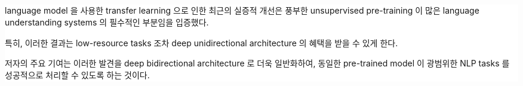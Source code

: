 language model 을 사용한 transfer learning 으로 인한 최근의 실증적 개선은 풍부한 unsupervised pre-training 이 많은 language understanding systems 의 필수적인 부분임을 입증했다.

특히, 이러한 결과는 low-resource tasks 조차 deep unidirectional architecture 의 혜택을 받을 수 있게 한다.

저자의 주요 기여는 이러한 발견을 deep bidirectional architecture 로 더욱 일반화하여, 동일한 pre-trained model 이 광범위한 NLP tasks 를 성공적으로 처리할 수 있도록 하는 것이다.